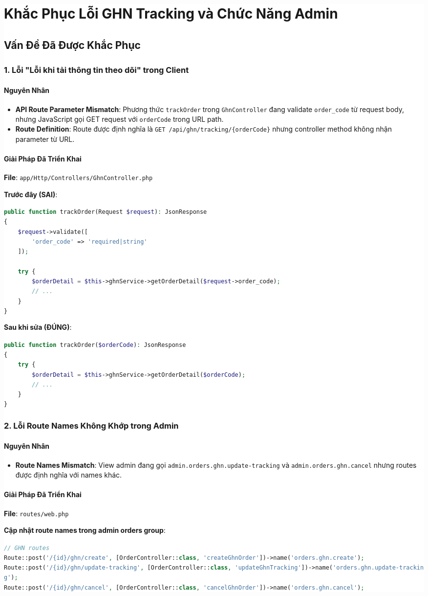 # Khắc Phục Lỗi GHN Tracking và Chức Năng Admin

## Vấn Đề Đã Được Khắc Phục

### 1. Lỗi "Lỗi khi tải thông tin theo dõi" trong Client

#### Nguyên Nhân
- **API Route Parameter Mismatch**: Phương thức `trackOrder` trong `GhnController` đang validate `order_code` từ request body, nhưng JavaScript gọi GET request với `orderCode` trong URL path.
- **Route Definition**: Route được định nghĩa là `GET /api/ghn/tracking/{orderCode}` nhưng controller method không nhận parameter từ URL.

#### Giải Pháp Đã Triển Khai
**File**: `app/Http/Controllers/GhnController.php`

**Trước đây (SAI)**:
```php
public function trackOrder(Request $request): JsonResponse
{
    $request->validate([
        'order_code' => 'required|string'
    ]);

    try {
        $orderDetail = $this->ghnService->getOrderDetail($request->order_code);
        // ...
    }
}
```

**Sau khi sửa (ĐÚNG)**:
```php
public function trackOrder($orderCode): JsonResponse
{
    try {
        $orderDetail = $this->ghnService->getOrderDetail($orderCode);
        // ...
    }
}
```

### 2. Lỗi Route Names Không Khớp trong Admin

#### Nguyên Nhân
- **Route Names Mismatch**: View admin đang gọi `admin.orders.ghn.update-tracking` và `admin.orders.ghn.cancel` nhưng routes được định nghĩa với names khác.

#### Giải Pháp Đã Triển Khai
**File**: `routes/web.php`

**Cập nhật route names trong admin orders group**:
```php
// GHN routes
Route::post('/{id}/ghn/create', [OrderController::class, 'createGhnOrder'])->name('orders.ghn.create');
Route::post('/{id}/ghn/update-tracking', [OrderController::class, 'updateGhnTracking'])->name('orders.ghn.update-tracking');
Route::post('/{id}/ghn/cancel', [OrderController::class, 'cancelGhnOrder'])->name('orders.ghn.cancel');
```
